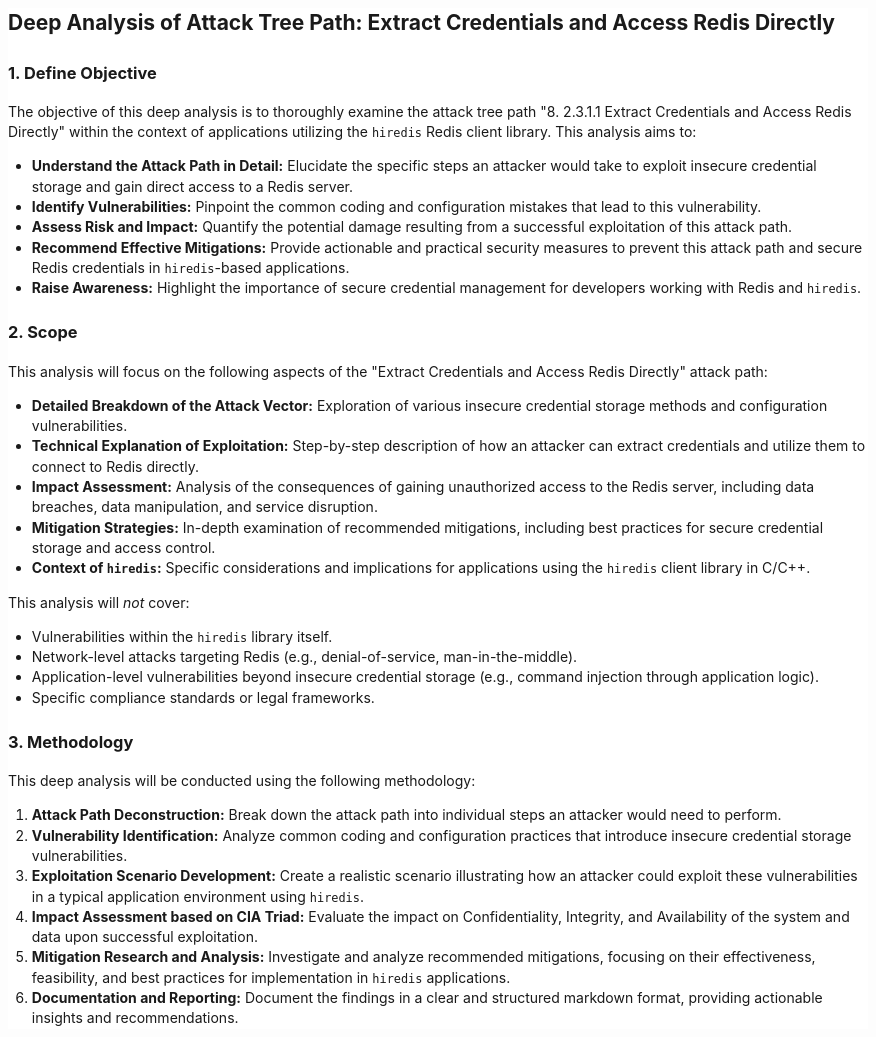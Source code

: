 ## Deep Analysis of Attack Tree Path: Extract Credentials and Access Redis Directly

### 1. Define Objective

The objective of this deep analysis is to thoroughly examine the attack tree path "8. 2.3.1.1 Extract Credentials and Access Redis Directly" within the context of applications utilizing the `hiredis` Redis client library.  This analysis aims to:

*   **Understand the Attack Path in Detail:**  Elucidate the specific steps an attacker would take to exploit insecure credential storage and gain direct access to a Redis server.
*   **Identify Vulnerabilities:** Pinpoint the common coding and configuration mistakes that lead to this vulnerability.
*   **Assess Risk and Impact:**  Quantify the potential damage resulting from a successful exploitation of this attack path.
*   **Recommend Effective Mitigations:** Provide actionable and practical security measures to prevent this attack path and secure Redis credentials in `hiredis`-based applications.
*   **Raise Awareness:**  Highlight the importance of secure credential management for developers working with Redis and `hiredis`.

### 2. Scope

This analysis will focus on the following aspects of the "Extract Credentials and Access Redis Directly" attack path:

*   **Detailed Breakdown of the Attack Vector:**  Exploration of various insecure credential storage methods and configuration vulnerabilities.
*   **Technical Explanation of Exploitation:**  Step-by-step description of how an attacker can extract credentials and utilize them to connect to Redis directly.
*   **Impact Assessment:**  Analysis of the consequences of gaining unauthorized access to the Redis server, including data breaches, data manipulation, and service disruption.
*   **Mitigation Strategies:**  In-depth examination of recommended mitigations, including best practices for secure credential storage and access control.
*   **Context of `hiredis`:**  Specific considerations and implications for applications using the `hiredis` client library in C/C++.

This analysis will *not* cover:

*   Vulnerabilities within the `hiredis` library itself.
*   Network-level attacks targeting Redis (e.g., denial-of-service, man-in-the-middle).
*   Application-level vulnerabilities beyond insecure credential storage (e.g., command injection through application logic).
*   Specific compliance standards or legal frameworks.

### 3. Methodology

This deep analysis will be conducted using the following methodology:

1.  **Attack Path Deconstruction:**  Break down the attack path into individual steps an attacker would need to perform.
2.  **Vulnerability Identification:**  Analyze common coding and configuration practices that introduce insecure credential storage vulnerabilities.
3.  **Exploitation Scenario Development:**  Create a realistic scenario illustrating how an attacker could exploit these vulnerabilities in a typical application environment using `hiredis`.
4.  **Impact Assessment based on CIA Triad:** Evaluate the impact on Confidentiality, Integrity, and Availability of the system and data upon successful exploitation.
5.  **Mitigation Research and Analysis:**  Investigate and analyze recommended mitigations, focusing on their effectiveness, feasibility, and best practices for implementation in `hiredis` applications.
6.  **Documentation and Reporting:**  Document the findings in a clear and structured markdown format, providing actionable insights and recommendations.

